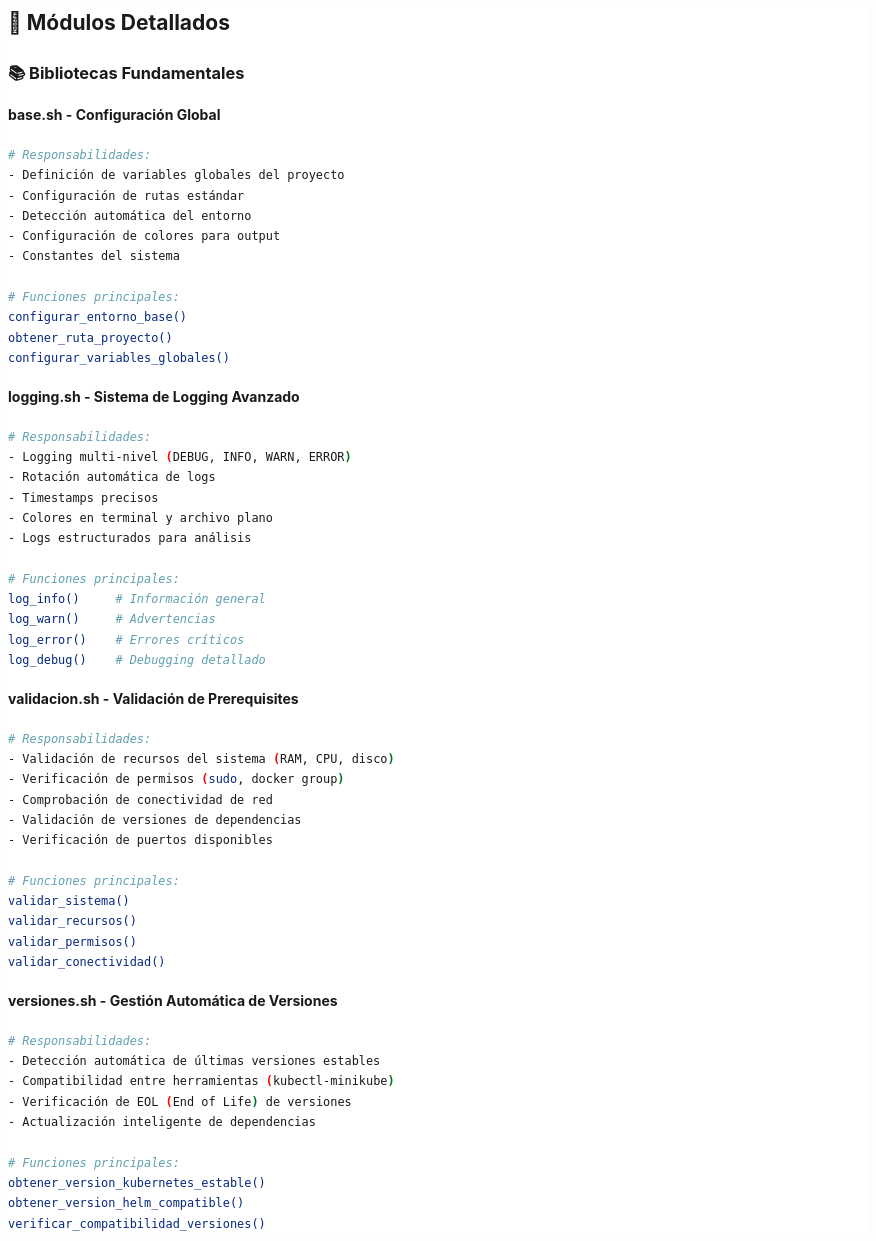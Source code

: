 ## 🧩 **Módulos Detallados**

### **📚 Bibliotecas Fundamentales**

#### **base.sh - Configuración Global**
```bash
# Responsabilidades:
- Definición de variables globales del proyecto
- Configuración de rutas estándar
- Detección automática del entorno
- Configuración de colores para output
- Constantes del sistema

# Funciones principales:
configurar_entorno_base()
obtener_ruta_proyecto()
configurar_variables_globales()
```

#### **logging.sh - Sistema de Logging Avanzado**
```bash
# Responsabilidades:
- Logging multi-nivel (DEBUG, INFO, WARN, ERROR)
- Rotación automática de logs
- Timestamps precisos
- Colores en terminal y archivo plano
- Logs estructurados para análisis

# Funciones principales:
log_info()     # Información general
log_warn()     # Advertencias
log_error()    # Errores críticos
log_debug()    # Debugging detallado
```

#### **validacion.sh - Validación de Prerequisites**
```bash
# Responsabilidades:
- Validación de recursos del sistema (RAM, CPU, disco)
- Verificación de permisos (sudo, docker group)
- Comprobación de conectividad de red
- Validación de versiones de dependencias
- Verificación de puertos disponibles

# Funciones principales:
validar_sistema()
validar_recursos()
validar_permisos()
validar_conectividad()
```

#### **versiones.sh - Gestión Automática de Versiones**
```bash
# Responsabilidades:
- Detección automática de últimas versiones estables
- Compatibilidad entre herramientas (kubectl-minikube)
- Verificación de EOL (End of Life) de versiones
- Actualización inteligente de dependencias

# Funciones principales:
obtener_version_kubernetes_estable()
obtener_version_helm_compatible()
verificar_compatibilidad_versiones()
```